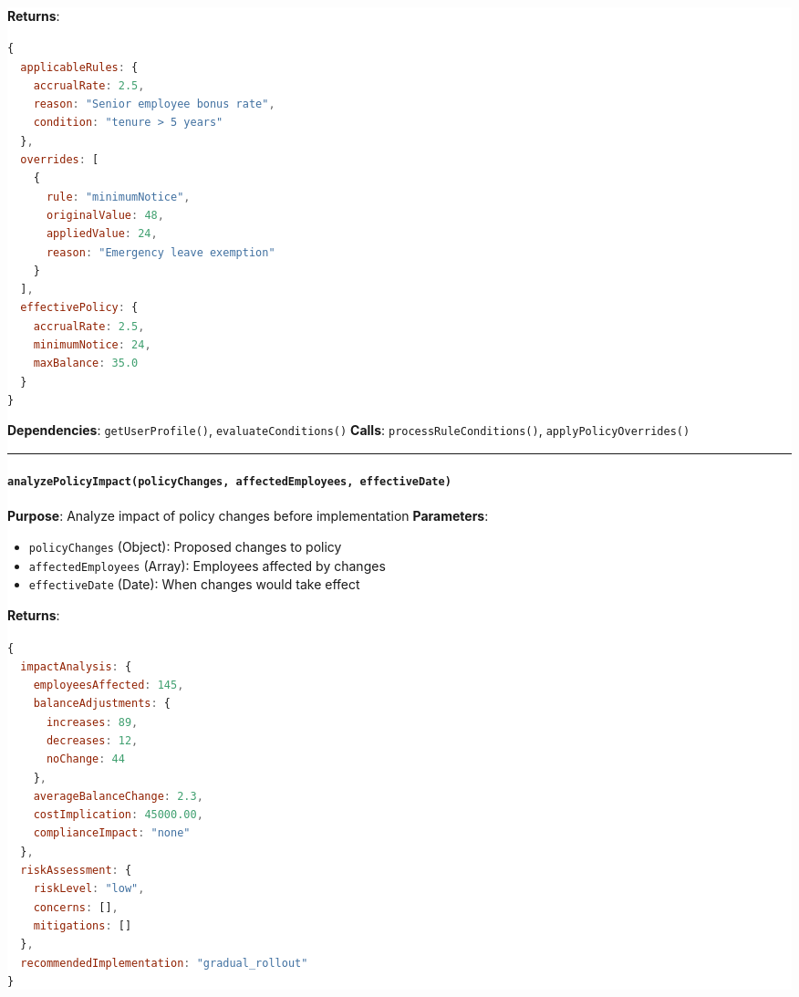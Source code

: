 **Returns**:

```javascript
{
  applicableRules: {
    accrualRate: 2.5,
    reason: "Senior employee bonus rate",
    condition: "tenure > 5 years"
  },
  overrides: [
    {
      rule: "minimumNotice",
      originalValue: 48,
      appliedValue: 24,
      reason: "Emergency leave exemption"
    }
  ],
  effectivePolicy: {
    accrualRate: 2.5,
    minimumNotice: 24,
    maxBalance: 35.0
  }
}
```

**Dependencies**: `getUserProfile()`, `evaluateConditions()`
**Calls**: `processRuleConditions()`, `applyPolicyOverrides()`

---

#### `analyzePolicyImpact(policyChanges, affectedEmployees, effectiveDate)`

**Purpose**: Analyze impact of policy changes before implementation
**Parameters**:

- `policyChanges` (Object): Proposed changes to policy
- `affectedEmployees` (Array): Employees affected by changes
- `effectiveDate` (Date): When changes would take effect

**Returns**:

```javascript
{
  impactAnalysis: {
    employeesAffected: 145,
    balanceAdjustments: {
      increases: 89,
      decreases: 12,
      noChange: 44
    },
    averageBalanceChange: 2.3,
    costImplication: 45000.00,
    complianceImpact: "none"
  },
  riskAssessment: {
    riskLevel: "low",
    concerns: [],
    mitigations: []
  },
  recommendedImplementation: "gradual_rollout"
}
```
